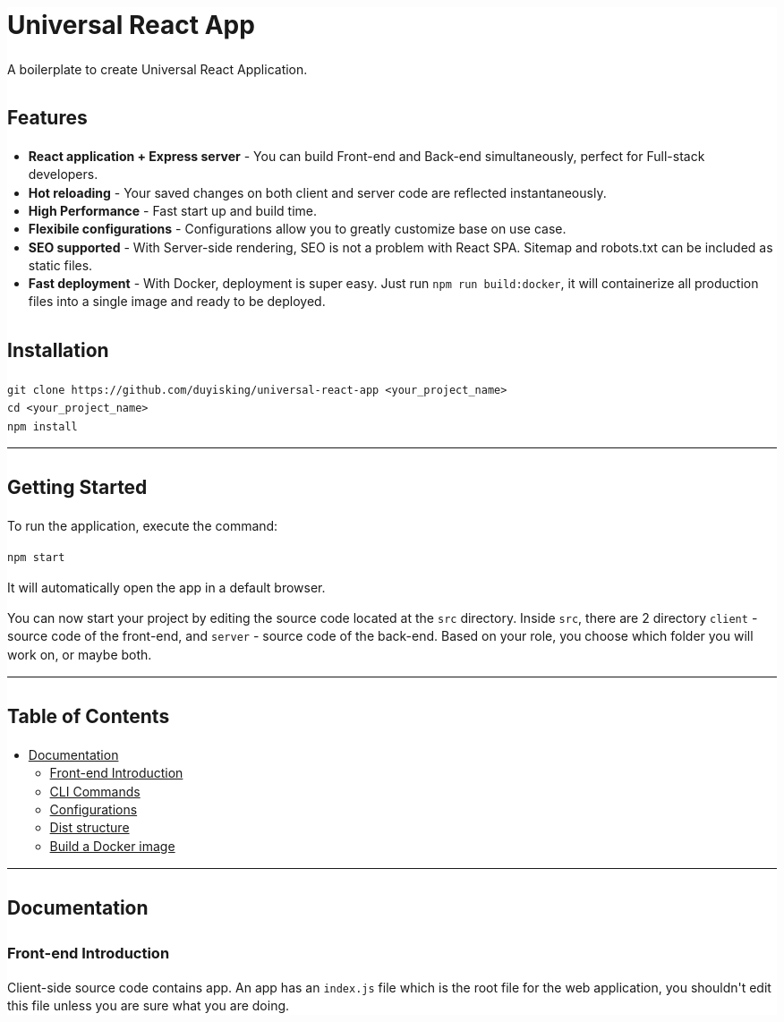 <h1>Universal React App</h1>
A boilerplate to create Universal React Application.

## Features
- **React application + Express server** - You can build Front-end and Back-end simultaneously, perfect for Full-stack developers.
- **Hot reloading** - Your saved changes on both client and server code are reflected instantaneously.
- **High Performance** - Fast start up and build time.
- **Flexibile configurations** - Configurations allow you to greatly customize base on use case.
- **SEO supported** - With Server-side rendering, SEO is not a problem with React SPA. Sitemap and robots.txt can be included as static files.
- **Fast deployment** - With Docker, deployment is super easy. Just run `npm run build:docker`, it will containerize all production files into a single image and ready to be deployed.

## Installation
```
git clone https://github.com/duyisking/universal-react-app <your_project_name>
cd <your_project_name>
npm install
```

---
## Getting Started
To run the application, execute the command:
```
npm start
```
It will automatically open the app in a default browser.

You can now start your project by editing the source code located at the `src` directory.
Inside `src`, there are 2 directory `client` - source code of the front-end, and `server` - source code of the back-end. Based on your role, you choose which folder you will work on, or maybe both.

---
## Table of Contents
- [Documentation](#documentation)
  - [Front-end Introduction](#front-end-introduction)
  - [CLI Commands](#cli-commands)
  - [Configurations](#configurations)
  - [Dist structure](#dist-structure)
  - [Build a Docker image](#build-a-docker-image)
---

## Documentation

### Front-end Introduction
Client-side source code contains app. An app has an `index.js` file which is the root file for the web application, you shouldn't edit this file unless you are sure what you are doing.
